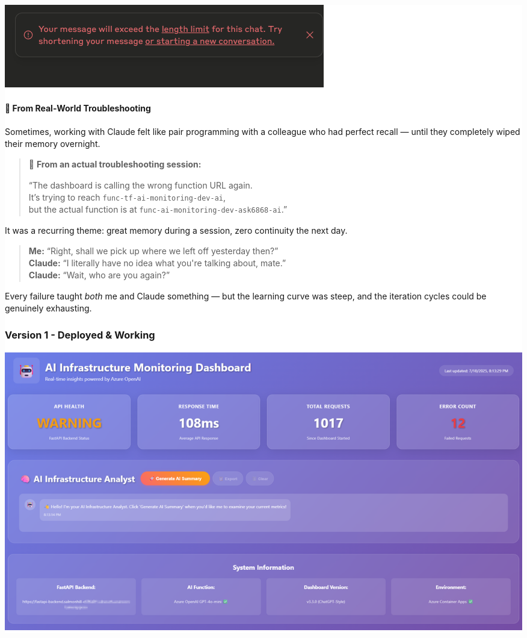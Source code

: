 ![Chat length limit warning](./Claude_ChatLengthLImit.png)

#### 🧪 From Real-World Troubleshooting

Sometimes, working with Claude felt like pair programming with a colleague who had perfect recall — until they completely wiped their memory overnight.

> 🧵 **From an actual troubleshooting session:**
>
> “The dashboard is calling the wrong function URL again.  
> It’s trying to reach `func-tf-ai-monitoring-dev-ai`,  
> but the actual function is at `func-ai-monitoring-dev-ask6868-ai`.”

It was a recurring theme: great memory during a session, zero continuity the next day.

> **Me:** “Right, shall we pick up where we left off yesterday then?”  
> **Claude:** “I literally have no idea what you're talking about, mate.”  
> **Claude:** “Wait, who are you again?”

Every failure taught *both* me and Claude something — but the learning curve was steep, and the iteration cycles could be genuinely exhausting.

### Version 1 - Deployed & Working

![AI Monitoring Dashboard V1](./AIMonitoringDashboardV1.png)
